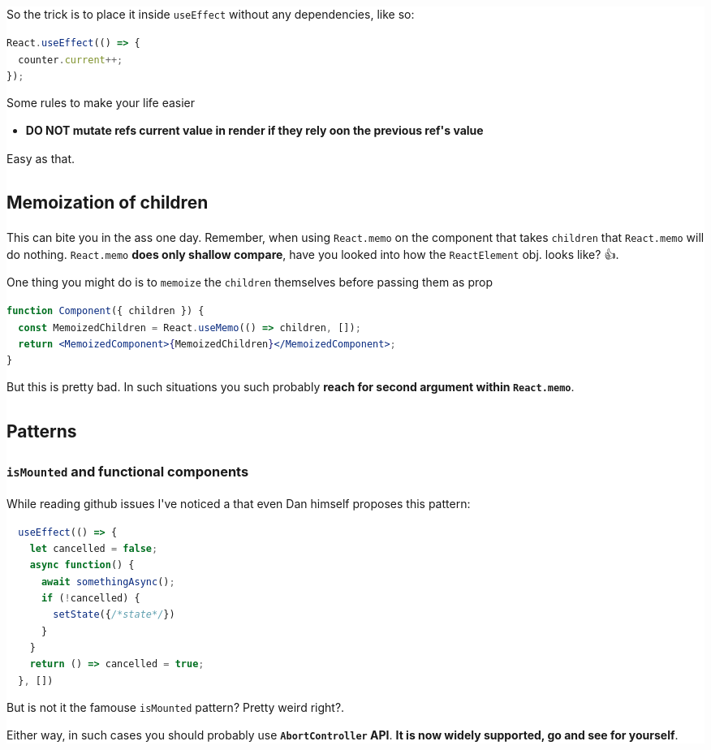 So the trick is to place it inside `useEffect` without any dependencies, like
so:

```js
React.useEffect(() => {
  counter.current++;
});
```

Some rules to make your life easier

- **DO NOT mutate refs current value in render if they rely oon the previous
  ref's value**

Easy as that.

## Memoization of children

This can bite you in the ass one day. Remember, when using `React.memo` on the component that takes `children` that `React.memo` will do nothing. `React.memo` **does only shallow compare**, have you looked into how the `ReactElement` obj. looks like? 👍.

One thing you might do is to `memoize` the `children` themselves before passing them as prop

```jsx
function Component({ children }) {
  const MemoizedChildren = React.useMemo(() => children, []);
  return <MemoizedComponent>{MemoizedChildren}</MemoizedComponent>;
}
```

But this is pretty bad. In such situations you such probably **reach for second argument within `React.memo`**.

## Patterns

### `isMounted` and functional components

While reading github issues I've noticed a that even Dan himself proposes this pattern:

```js
  useEffect(() => {
    let cancelled = false;
    async function() {
      await somethingAsync();
      if (!cancelled) {
        setState({/*state*/})
      }
    }
    return () => cancelled = true;
  }, [])
```

But is not it the famouse `isMounted` pattern? Pretty weird right?.

Either way, in such cases you should probably use **`AbortController` API**. **It is now widely supported, go and see for yourself**.
